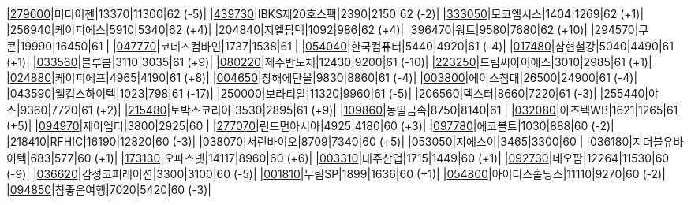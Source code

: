 |[279600](https://finance.daum.net/quotes/A279600)|미디어젠|13370|11300|62 (-5)|
|[439730](https://finance.daum.net/quotes/A439730)|IBKS제20호스팩|2390|2150|62 (-2)|
|[333050](https://finance.daum.net/quotes/A333050)|모코엠시스|1404|1269|62 (+1)|
|[256940](https://finance.daum.net/quotes/A256940)|케이피에스|5910|5340|62 (+4)|
|[204840](https://finance.daum.net/quotes/A204840)|지엘팜텍|1092|986|62 (+4)|
|[396470](https://finance.daum.net/quotes/A396470)|워트|9580|7680|62 (+10)|
|[294570](https://finance.daum.net/quotes/A294570)|쿠콘|19990|16450|61 |
|[047770](https://finance.daum.net/quotes/A047770)|코데즈컴바인|1737|1538|61 |
|[054040](https://finance.daum.net/quotes/A054040)|한국컴퓨터|5440|4920|61 (-4)|
|[017480](https://finance.daum.net/quotes/A017480)|삼현철강|5040|4490|61 (+1)|
|[033560](https://finance.daum.net/quotes/A033560)|블루콤|3110|3035|61 (+9)|
|[080220](https://finance.daum.net/quotes/A080220)|제주반도체|12430|9200|61 (-10)|
|[223250](https://finance.daum.net/quotes/A223250)|드림씨아이에스|3010|2985|61 (+1)|
|[024880](https://finance.daum.net/quotes/A024880)|케이피에프|4965|4190|61 (+8)|
|[004650](https://finance.daum.net/quotes/A004650)|창해에탄올|9830|8860|61 (-4)|
|[003800](https://finance.daum.net/quotes/A003800)|에이스침대|26500|24900|61 (-4)|
|[043590](https://finance.daum.net/quotes/A043590)|웰킵스하이텍|1023|798|61 (-17)|
|[250000](https://finance.daum.net/quotes/A250000)|보라티알|11320|9960|61 (-5)|
|[206560](https://finance.daum.net/quotes/A206560)|덱스터|8660|7220|61 (-3)|
|[255440](https://finance.daum.net/quotes/A255440)|야스|9360|7720|61 (+2)|
|[215480](https://finance.daum.net/quotes/A215480)|토박스코리아|3530|2895|61 (+9)|
|[109860](https://finance.daum.net/quotes/A109860)|동일금속|8750|8140|61 |
|[032080](https://finance.daum.net/quotes/A032080)|아즈텍WB|1621|1265|61 (+5)|
|[094970](https://finance.daum.net/quotes/A094970)|제이엠티|3800|2925|60 |
|[277070](https://finance.daum.net/quotes/A277070)|린드먼아시아|4925|4180|60 (+3)|
|[097780](https://finance.daum.net/quotes/A097780)|에코볼트|1030|888|60 (-2)|
|[218410](https://finance.daum.net/quotes/A218410)|RFHIC|16190|12820|60 (-3)|
|[038070](https://finance.daum.net/quotes/A038070)|서린바이오|8709|7340|60 (+5)|
|[053050](https://finance.daum.net/quotes/A053050)|지에스이|3465|3300|60 |
|[036180](https://finance.daum.net/quotes/A036180)|지더블유바이텍|683|577|60 (+1)|
|[173130](https://finance.daum.net/quotes/A173130)|오파스넷|14117|8960|60 (+6)|
|[003310](https://finance.daum.net/quotes/A003310)|대주산업|1715|1449|60 (+1)|
|[092730](https://finance.daum.net/quotes/A092730)|네오팜|12264|11530|60 (-9)|
|[036620](https://finance.daum.net/quotes/A036620)|감성코퍼레이션|3300|3100|60 (-5)|
|[001810](https://finance.daum.net/quotes/A001810)|무림SP|1899|1636|60 (+1)|
|[054800](https://finance.daum.net/quotes/A054800)|아이디스홀딩스|11110|9270|60 (-2)|
|[094850](https://finance.daum.net/quotes/A094850)|참좋은여행|7020|5420|60 (-3)|
